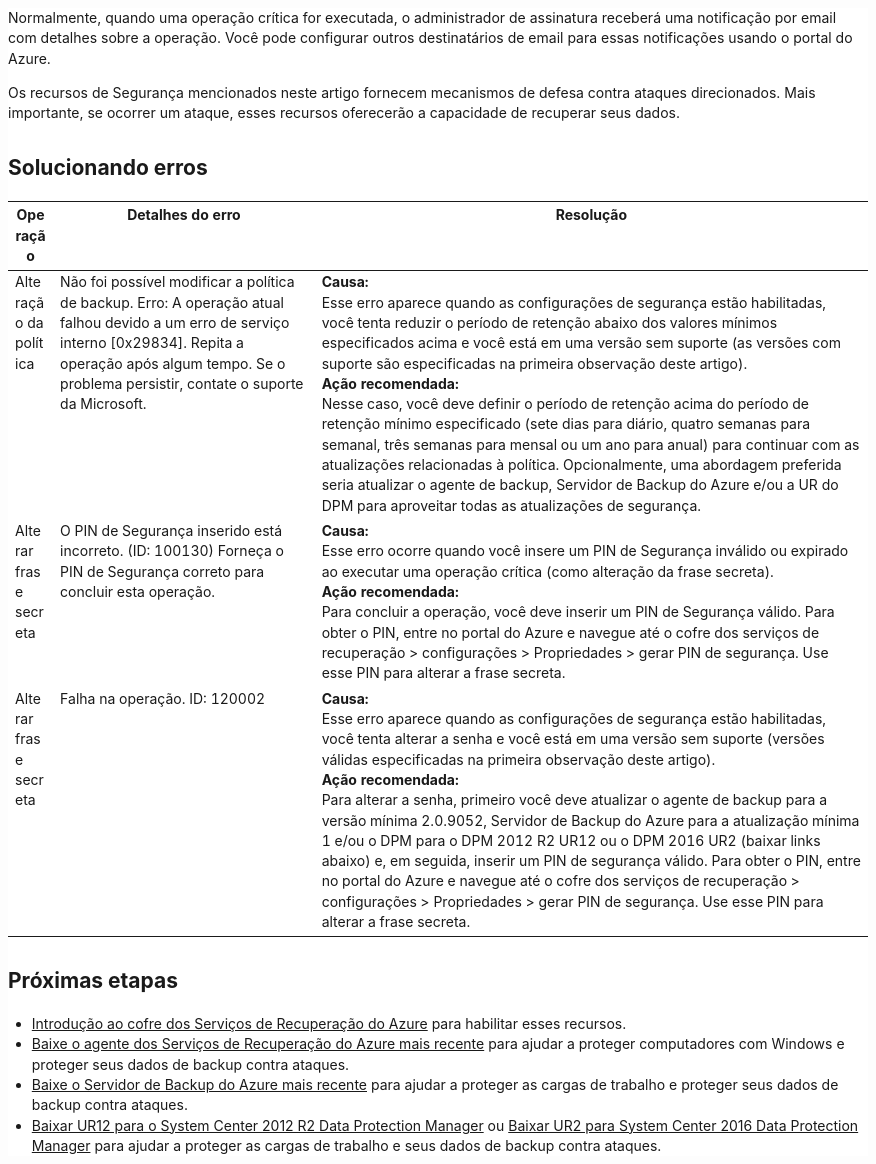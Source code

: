 Normalmente, quando uma operação crítica for executada, o administrador de assinatura receberá uma notificação por email com detalhes sobre a operação. Você pode configurar outros destinatários de email para essas notificações usando o portal do Azure.

Os recursos de Segurança mencionados neste artigo fornecem mecanismos de defesa contra ataques direcionados. Mais importante, se ocorrer um ataque, esses recursos oferecerão a capacidade de recuperar seus dados.

## <a name="troubleshooting-errors"></a>Solucionando erros

| Operação | Detalhes do erro | Resolução |
| --- | --- | --- |
| Alteração da política |Não foi possível modificar a política de backup. Erro: A operação atual falhou devido a um erro de serviço interno [0x29834]. Repita a operação após algum tempo. Se o problema persistir, contate o suporte da Microsoft. |**Causa:**<br/>Esse erro aparece quando as configurações de segurança estão habilitadas, você tenta reduzir o período de retenção abaixo dos valores mínimos especificados acima e você está em uma versão sem suporte (as versões com suporte são especificadas na primeira observação deste artigo). <br/>**Ação recomendada:**<br/> Nesse caso, você deve definir o período de retenção acima do período de retenção mínimo especificado (sete dias para diário, quatro semanas para semanal, três semanas para mensal ou um ano para anual) para continuar com as atualizações relacionadas à política. Opcionalmente, uma abordagem preferida seria atualizar o agente de backup, Servidor de Backup do Azure e/ou a UR do DPM para aproveitar todas as atualizações de segurança. |
| Alterar frase secreta |O PIN de Segurança inserido está incorreto. (ID: 100130) Forneça o PIN de Segurança correto para concluir esta operação. |**Causa:**<br/> Esse erro ocorre quando você insere um PIN de Segurança inválido ou expirado ao executar uma operação crítica (como alteração da frase secreta). <br/>**Ação recomendada:**<br/> Para concluir a operação, você deve inserir um PIN de Segurança válido. Para obter o PIN, entre no portal do Azure e navegue até o cofre dos serviços de recuperação > configurações > Propriedades > gerar PIN de segurança. Use esse PIN para alterar a frase secreta. |
| Alterar frase secreta |Falha na operação. ID: 120002 |**Causa:**<br/>Esse erro aparece quando as configurações de segurança estão habilitadas, você tenta alterar a senha e você está em uma versão sem suporte (versões válidas especificadas na primeira observação deste artigo).<br/>**Ação recomendada:**<br/> Para alterar a senha, primeiro você deve atualizar o agente de backup para a versão mínima 2.0.9052, Servidor de Backup do Azure para a atualização mínima 1 e/ou o DPM para o DPM 2012 R2 UR12 ou o DPM 2016 UR2 (baixar links abaixo) e, em seguida, inserir um PIN de segurança válido. Para obter o PIN, entre no portal do Azure e navegue até o cofre dos serviços de recuperação > configurações > Propriedades > gerar PIN de segurança. Use esse PIN para alterar a frase secreta. |

## <a name="next-steps"></a>Próximas etapas

- [Introdução ao cofre dos Serviços de Recuperação do Azure](backup-azure-vms-first-look-arm.md) para habilitar esses recursos.
- [Baixe o agente dos Serviços de Recuperação do Azure mais recente](https://aka.ms/azurebackup_agent) para ajudar a proteger computadores com Windows e proteger seus dados de backup contra ataques.
- [Baixe o Servidor de Backup do Azure mais recente](https://support.microsoft.com/help/4457852/microsoft-azure-backup-server-v3) para ajudar a proteger as cargas de trabalho e proteger seus dados de backup contra ataques.
- [Baixar UR12 para o System Center 2012 R2 Data Protection Manager](https://support.microsoft.com/help/3209592/update-rollup-12-for-system-center-2012-r2-data-protection-manager) ou [Baixar UR2 para System Center 2016 Data Protection Manager](https://support.microsoft.com/help/3209593/update-rollup-2-for-system-center-2016-data-protection-manager) para ajudar a proteger as cargas de trabalho e seus dados de backup contra ataques.
